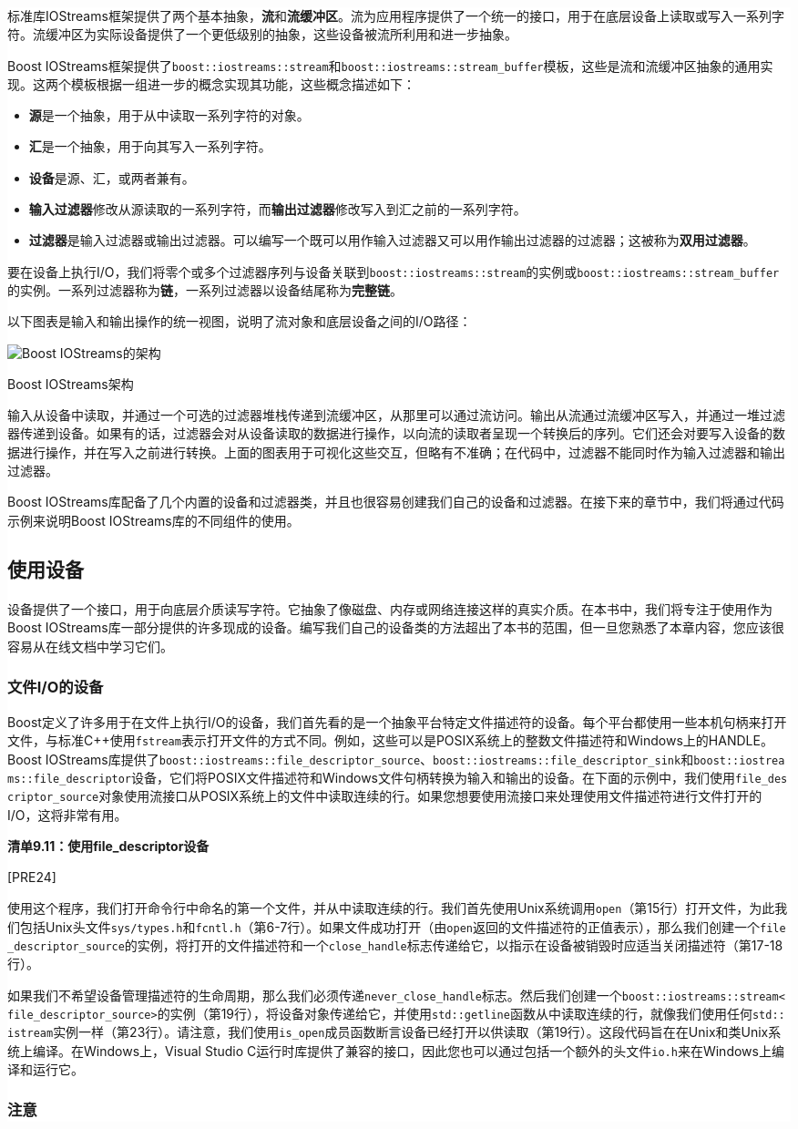 标准库IOStreams框架提供了两个基本抽象，**流**和**流缓冲区**。流为应用程序提供了一个统一的接口，用于在底层设备上读取或写入一系列字符。流缓冲区为实际设备提供了一个更低级别的抽象，这些设备被流所利用和进一步抽象。

Boost IOStreams框架提供了`boost::iostreams::stream`和`boost::iostreams::stream_buffer`模板，这些是流和流缓冲区抽象的通用实现。这两个模板根据一组进一步的概念实现其功能，这些概念描述如下：

+   **源**是一个抽象，用于从中读取一系列字符的对象。

+   **汇**是一个抽象，用于向其写入一系列字符。

+   **设备**是源、汇，或两者兼有。

+   **输入过滤器**修改从源读取的一系列字符，而**输出过滤器**修改写入到汇之前的一系列字符。

+   **过滤器**是输入过滤器或输出过滤器。可以编写一个既可以用作输入过滤器又可以用作输出过滤器的过滤器；这被称为**双用过滤器**。

要在设备上执行I/O，我们将零个或多个过滤器序列与设备关联到`boost::iostreams::stream`的实例或`boost::iostreams::stream_buffer`的实例。一系列过滤器称为**链**，一系列过滤器以设备结尾称为**完整链**。

以下图表是输入和输出操作的统一视图，说明了流对象和底层设备之间的I/O路径：

![Boost IOStreams的架构](img/1217OT_09_01.jpg)

Boost IOStreams架构

输入从设备中读取，并通过一个可选的过滤器堆栈传递到流缓冲区，从那里可以通过流访问。输出从流通过流缓冲区写入，并通过一堆过滤器传递到设备。如果有的话，过滤器会对从设备读取的数据进行操作，以向流的读取者呈现一个转换后的序列。它们还会对要写入设备的数据进行操作，并在写入之前进行转换。上面的图表用于可视化这些交互，但略有不准确；在代码中，过滤器不能同时作为输入过滤器和输出过滤器。

Boost IOStreams库配备了几个内置的设备和过滤器类，并且也很容易创建我们自己的设备和过滤器。在接下来的章节中，我们将通过代码示例来说明Boost IOStreams库的不同组件的使用。

## 使用设备

设备提供了一个接口，用于向底层介质读写字符。它抽象了像磁盘、内存或网络连接这样的真实介质。在本书中，我们将专注于使用作为Boost IOStreams库一部分提供的许多现成的设备。编写我们自己的设备类的方法超出了本书的范围，但一旦您熟悉了本章内容，您应该很容易从在线文档中学习它们。

### 文件I/O的设备

Boost定义了许多用于在文件上执行I/O的设备，我们首先看的是一个抽象平台特定文件描述符的设备。每个平台都使用一些本机句柄来打开文件，与标准C++使用`fstream`表示打开文件的方式不同。例如，这些可以是POSIX系统上的整数文件描述符和Windows上的HANDLE。Boost IOStreams库提供了`boost::iostreams::file_descriptor_source`、`boost::iostreams::file_descriptor_sink`和`boost::iostreams::file_descriptor`设备，它们将POSIX文件描述符和Windows文件句柄转换为输入和输出的设备。在下面的示例中，我们使用`file_descriptor_source`对象使用流接口从POSIX系统上的文件中读取连续的行。如果您想要使用流接口来处理使用文件描述符进行文件打开的I/O，这将非常有用。

**清单9.11：使用file_descriptor设备**

[PRE24]

使用这个程序，我们打开命令行中命名的第一个文件，并从中读取连续的行。我们首先使用Unix系统调用`open`（第15行）打开文件，为此我们包括Unix头文件`sys/types.h`和`fcntl.h`（第6-7行）。如果文件成功打开（由`open`返回的文件描述符的正值表示），那么我们创建一个`file_descriptor_source`的实例，将打开的文件描述符和一个`close_handle`标志传递给它，以指示在设备被销毁时应适当关闭描述符（第17-18行）。

如果我们不希望设备管理描述符的生命周期，那么我们必须传递`never_close_handle`标志。然后我们创建一个`boost::iostreams::stream<file_descriptor_source>`的实例（第19行），将设备对象传递给它，并使用`std::getline`函数从中读取连续的行，就像我们使用任何`std::istream`实例一样（第23行）。请注意，我们使用`is_open`成员函数断言设备已经打开以供读取（第19行）。这段代码旨在在Unix和类Unix系统上编译。在Windows上，Visual Studio C运行时库提供了兼容的接口，因此您也可以通过包括一个额外的头文件`io.h`来在Windows上编译和运行它。

### 注意
